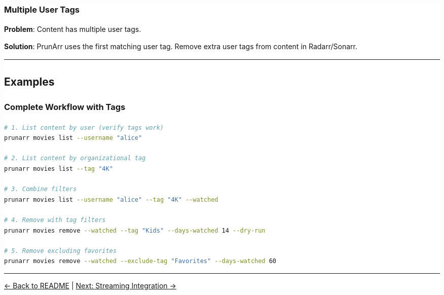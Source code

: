 ### Multiple User Tags

**Problem**: Content has multiple user tags.

**Solution**: PrunArr uses the first matching user tag. Remove extra user tags from content in Radarr/Sonarr.

---

## Examples

### Complete Workflow with Tags

```bash
# 1. List content by user (verify tags work)
prunarr movies list --username "alice"

# 2. List content by organizational tag
prunarr movies list --tag "4K"

# 3. Combine filters
prunarr movies list --username "alice" --tag "4K" --watched

# 4. Remove with tag filters
prunarr movies remove --watched --tag "Kids" --days-watched 14 --dry-run

# 5. Remove excluding favorites
prunarr movies remove --watched --exclude-tag "Favorites" --days-watched 60
```

---

[← Back to README](../README.md) | [Next: Streaming Integration →](STREAMING.md)
